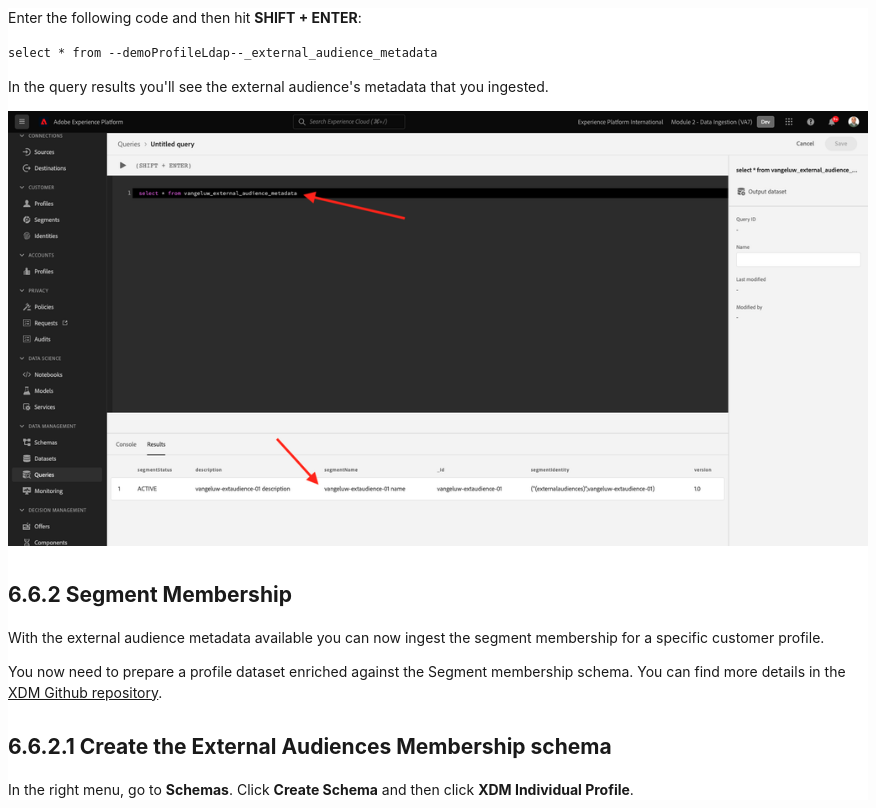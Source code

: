 Enter the following code and then hit **SHIFT + ENTER**:

```
select * from --demoProfileLdap--_external_audience_metadata
```

In the query results you'll see the external audience's metadata that you ingested.

![External Audiences Metadata str 5](images/extAudMDstr5.png)

## 6.6.2 Segment Membership

With the external audience metadata available you can now ingest the segment membership for a specific customer profile.

You now need to prepare a profile dataset enriched against the Segment membership schema. You can find more details in the [XDM Github repository](https://github.com/adobe/xdm/blob/master/docs/reference/datatypes/segmentmembership.schema.md).

## 6.6.2.1 Create the External Audiences Membership schema

In the right menu, go to **Schemas**. Click **Create Schema** and then click **XDM Individual Profile**.
